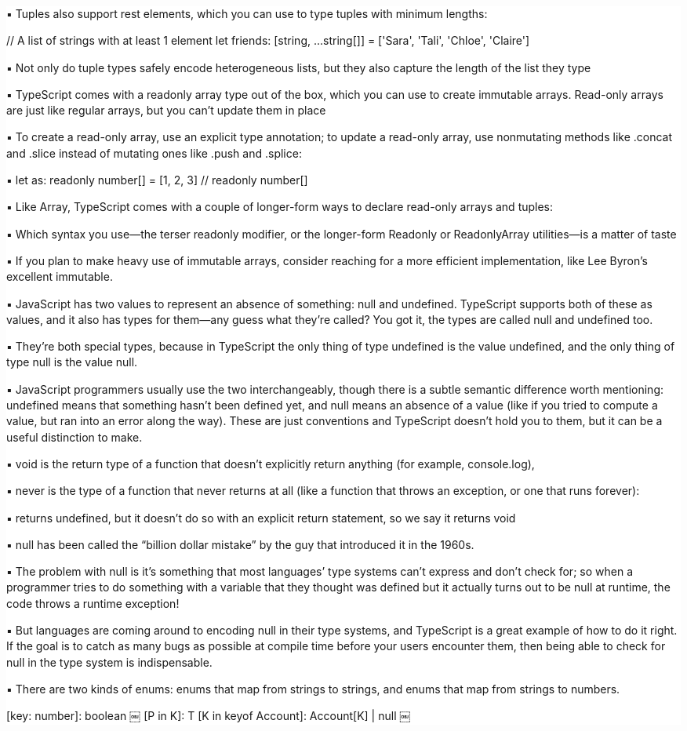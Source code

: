 ▪ Tuples also support rest elements, which you can use to type tuples with minimum lengths:

// A list of strings with at least 1 element
let friends: [string, ...string[]] = ['Sara', 'Tali', 'Chloe', 'Claire']

▪ Not only do tuple types safely encode heterogeneous lists, but they also capture the length of the list they type

▪ TypeScript comes with a readonly array type out of the box, which you can use to create immutable arrays. Read-only arrays are just like regular arrays, but you can’t update them in place

▪ To create a read-only array, use an explicit type annotation; to update a read-only array, use nonmutating methods like .concat and .slice instead of mutating ones like .push and .splice:

▪ let as: readonly number[] = [1, 2, 3] // readonly number[]

▪ Like Array, TypeScript comes with a couple of longer-form ways to declare read-only arrays and tuples:

▪ Which syntax you use—the terser readonly modifier, or the longer-form Readonly or ReadonlyArray utilities—is a matter of taste

▪ If you plan to make heavy use of immutable arrays, consider reaching for a more efficient implementation, like Lee Byron’s excellent immutable.

▪ JavaScript has two values to represent an absence of something: null and undefined. TypeScript supports both of these as values, and it also has types for them—any guess what they’re called? You got it, the types are called null and undefined too.

▪ They’re both special types, because in TypeScript the only thing of type undefined is the value undefined, and the only thing of type null is the value null.

▪ JavaScript programmers usually use the two interchangeably, though there is a subtle semantic difference worth mentioning: undefined means that something hasn’t been defined yet, and null means an absence of a value (like if you tried to compute a value, but ran into an error along the way). These are just conventions and TypeScript doesn’t hold you to them, but it can be a useful distinction to make.

▪ void is the return type of a function that doesn’t explicitly return anything (for example, console.log),

▪ never is the type of a function that never returns at all (like a function that throws an exception, or one that runs forever):

▪ returns undefined, but it doesn’t do so with an explicit return statement, so we say it returns void

▪ null has been called the “billion dollar mistake” by the guy that introduced it in the 1960s.

▪ The problem with null is it’s something that most languages’ type systems can’t express and don’t check for; so when a programmer tries to do something with a variable that they thought was defined but it actually turns out to be null at runtime, the code throws a runtime exception!

▪ But languages are coming around to encoding null in their type systems, and TypeScript is a great example of how to do it right. If the goal is to catch as many bugs as possible at compile time before your users encounter them, then being able to check for null in the type system is indispensable.

▪ There are two kinds of enums: enums that map from strings to strings, and enums that map from strings to numbers.


[key: number]: boolean ￼
[P in K]: T
[K in keyof Account]: Account[K] | null ￼